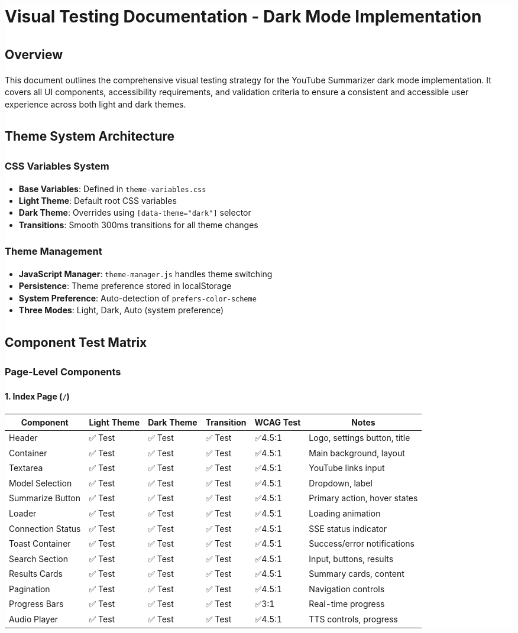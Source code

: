 # Visual Testing Documentation - Dark Mode Implementation

## Overview

This document outlines the comprehensive visual testing strategy for the YouTube Summarizer dark mode implementation. It covers all UI components, accessibility requirements, and validation criteria to ensure a consistent and accessible user experience across both light and dark themes.

## Theme System Architecture

### CSS Variables System
- **Base Variables**: Defined in `theme-variables.css`
- **Light Theme**: Default root CSS variables
- **Dark Theme**: Overrides using `[data-theme="dark"]` selector
- **Transitions**: Smooth 300ms transitions for all theme changes

### Theme Management
- **JavaScript Manager**: `theme-manager.js` handles theme switching
- **Persistence**: Theme preference stored in localStorage
- **System Preference**: Auto-detection of `prefers-color-scheme`
- **Three Modes**: Light, Dark, Auto (system preference)

## Component Test Matrix

### Page-Level Components

#### 1. Index Page (`/`)
| Component | Light Theme | Dark Theme | Transition | WCAG Test | Notes |
|-----------|-------------|------------|------------|-----------|-------|
| Header | ✅ Test | ✅ Test | ✅ Test | ✅4.5:1 | Logo, settings button, title |
| Container | ✅ Test | ✅ Test | ✅ Test | ✅4.5:1 | Main background, layout |
| Textarea | ✅ Test | ✅ Test | ✅ Test | ✅4.5:1 | YouTube links input |
| Model Selection | ✅ Test | ✅ Test | ✅ Test | ✅4.5:1 | Dropdown, label |
| Summarize Button | ✅ Test | ✅ Test | ✅ Test | ✅4.5:1 | Primary action, hover states |
| Loader | ✅ Test | ✅ Test | ✅ Test | ✅4.5:1 | Loading animation |
| Connection Status | ✅ Test | ✅ Test | ✅ Test | ✅4.5:1 | SSE status indicator |
| Toast Container | ✅ Test | ✅ Test | ✅ Test | ✅4.5:1 | Success/error notifications |
| Search Section | ✅ Test | ✅ Test | ✅ Test | ✅4.5:1 | Input, buttons, results |
| Results Cards | ✅ Test | ✅ Test | ✅ Test | ✅4.5:1 | Summary cards, content |
| Pagination | ✅ Test | ✅ Test | ✅ Test | ✅4.5:1 | Navigation controls |
| Progress Bars | ✅ Test | ✅ Test | ✅ Test | ✅3:1 | Real-time progress |
| Audio Player | ✅ Test | ✅ Test | ✅ Test | ✅4.5:1 | TTS controls, progress |
